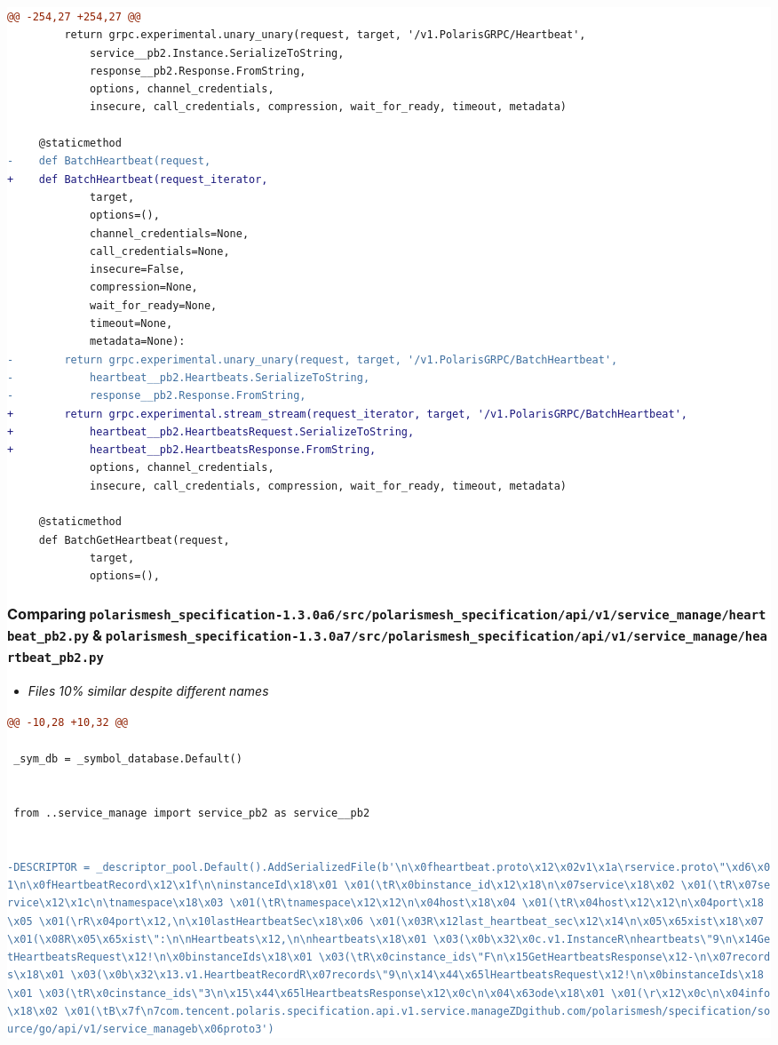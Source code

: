 ```diff
@@ -254,27 +254,27 @@
         return grpc.experimental.unary_unary(request, target, '/v1.PolarisGRPC/Heartbeat',
             service__pb2.Instance.SerializeToString,
             response__pb2.Response.FromString,
             options, channel_credentials,
             insecure, call_credentials, compression, wait_for_ready, timeout, metadata)
 
     @staticmethod
-    def BatchHeartbeat(request,
+    def BatchHeartbeat(request_iterator,
             target,
             options=(),
             channel_credentials=None,
             call_credentials=None,
             insecure=False,
             compression=None,
             wait_for_ready=None,
             timeout=None,
             metadata=None):
-        return grpc.experimental.unary_unary(request, target, '/v1.PolarisGRPC/BatchHeartbeat',
-            heartbeat__pb2.Heartbeats.SerializeToString,
-            response__pb2.Response.FromString,
+        return grpc.experimental.stream_stream(request_iterator, target, '/v1.PolarisGRPC/BatchHeartbeat',
+            heartbeat__pb2.HeartbeatsRequest.SerializeToString,
+            heartbeat__pb2.HeartbeatsResponse.FromString,
             options, channel_credentials,
             insecure, call_credentials, compression, wait_for_ready, timeout, metadata)
 
     @staticmethod
     def BatchGetHeartbeat(request,
             target,
             options=(),
```

### Comparing `polarismesh_specification-1.3.0a6/src/polarismesh_specification/api/v1/service_manage/heartbeat_pb2.py` & `polarismesh_specification-1.3.0a7/src/polarismesh_specification/api/v1/service_manage/heartbeat_pb2.py`

 * *Files 10% similar despite different names*

```diff
@@ -10,28 +10,32 @@
 
 _sym_db = _symbol_database.Default()
 
 
 from ..service_manage import service_pb2 as service__pb2
 
 
-DESCRIPTOR = _descriptor_pool.Default().AddSerializedFile(b'\n\x0fheartbeat.proto\x12\x02v1\x1a\rservice.proto\"\xd6\x01\n\x0fHeartbeatRecord\x12\x1f\n\ninstanceId\x18\x01 \x01(\tR\x0binstance_id\x12\x18\n\x07service\x18\x02 \x01(\tR\x07service\x12\x1c\n\tnamespace\x18\x03 \x01(\tR\tnamespace\x12\x12\n\x04host\x18\x04 \x01(\tR\x04host\x12\x12\n\x04port\x18\x05 \x01(\rR\x04port\x12,\n\x10lastHeartbeatSec\x18\x06 \x01(\x03R\x12last_heartbeat_sec\x12\x14\n\x05\x65xist\x18\x07 \x01(\x08R\x05\x65xist\":\n\nHeartbeats\x12,\n\nheartbeats\x18\x01 \x03(\x0b\x32\x0c.v1.InstanceR\nheartbeats\"9\n\x14GetHeartbeatsRequest\x12!\n\x0binstanceIds\x18\x01 \x03(\tR\x0cinstance_ids\"F\n\x15GetHeartbeatsResponse\x12-\n\x07records\x18\x01 \x03(\x0b\x32\x13.v1.HeartbeatRecordR\x07records\"9\n\x14\x44\x65lHeartbeatsRequest\x12!\n\x0binstanceIds\x18\x01 \x03(\tR\x0cinstance_ids\"3\n\x15\x44\x65lHeartbeatsResponse\x12\x0c\n\x04\x63ode\x18\x01 \x01(\r\x12\x0c\n\x04info\x18\x02 \x01(\tB\x7f\n7com.tencent.polaris.specification.api.v1.service.manageZDgithub.com/polarismesh/specification/source/go/api/v1/service_manageb\x06proto3')
```
